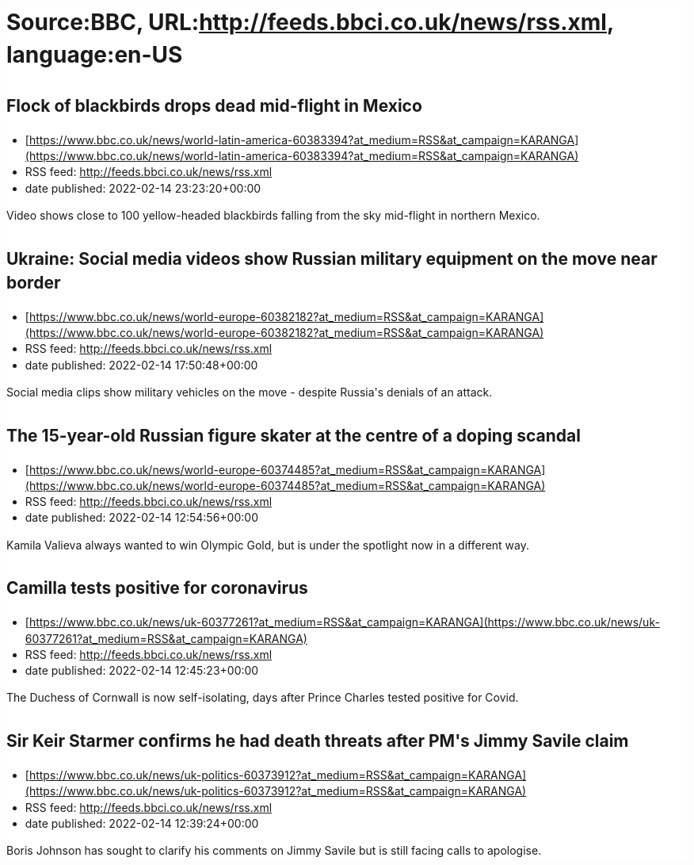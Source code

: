 # Source:BBC, URL:http://feeds.bbci.co.uk/news/rss.xml, language:en-US

## Flock of blackbirds drops dead mid-flight in Mexico
 - [https://www.bbc.co.uk/news/world-latin-america-60383394?at_medium=RSS&at_campaign=KARANGA](https://www.bbc.co.uk/news/world-latin-america-60383394?at_medium=RSS&at_campaign=KARANGA)
 - RSS feed: http://feeds.bbci.co.uk/news/rss.xml
 - date published: 2022-02-14 23:23:20+00:00

Video shows close to 100 yellow-headed blackbirds falling from the sky mid-flight in northern Mexico.

## Ukraine: Social media videos show Russian military equipment on the move near border
 - [https://www.bbc.co.uk/news/world-europe-60382182?at_medium=RSS&at_campaign=KARANGA](https://www.bbc.co.uk/news/world-europe-60382182?at_medium=RSS&at_campaign=KARANGA)
 - RSS feed: http://feeds.bbci.co.uk/news/rss.xml
 - date published: 2022-02-14 17:50:48+00:00

Social media clips show military vehicles on the move - despite Russia's denials of an attack.

## The 15-year-old Russian figure skater at the centre of a doping scandal
 - [https://www.bbc.co.uk/news/world-europe-60374485?at_medium=RSS&at_campaign=KARANGA](https://www.bbc.co.uk/news/world-europe-60374485?at_medium=RSS&at_campaign=KARANGA)
 - RSS feed: http://feeds.bbci.co.uk/news/rss.xml
 - date published: 2022-02-14 12:54:56+00:00

Kamila Valieva always wanted to win Olympic Gold, but is under the spotlight now in a different way.

## Camilla tests positive for coronavirus
 - [https://www.bbc.co.uk/news/uk-60377261?at_medium=RSS&at_campaign=KARANGA](https://www.bbc.co.uk/news/uk-60377261?at_medium=RSS&at_campaign=KARANGA)
 - RSS feed: http://feeds.bbci.co.uk/news/rss.xml
 - date published: 2022-02-14 12:45:23+00:00

The Duchess of Cornwall is now self-isolating, days after Prince Charles tested positive for Covid.

## Sir Keir Starmer confirms he had death threats after PM's Jimmy Savile claim
 - [https://www.bbc.co.uk/news/uk-politics-60373912?at_medium=RSS&at_campaign=KARANGA](https://www.bbc.co.uk/news/uk-politics-60373912?at_medium=RSS&at_campaign=KARANGA)
 - RSS feed: http://feeds.bbci.co.uk/news/rss.xml
 - date published: 2022-02-14 12:39:24+00:00

Boris Johnson has sought to clarify his comments on Jimmy Savile but is still facing calls to apologise.
